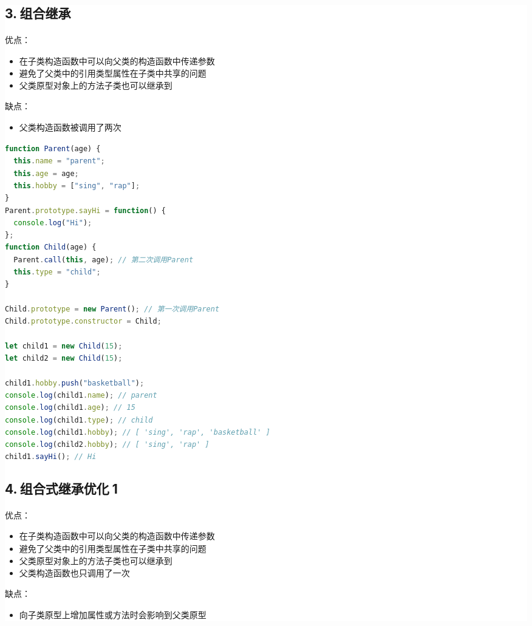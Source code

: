 ## 3. 组合继承

优点：

- 在子类构造函数中可以向父类的构造函数中传递参数
- 避免了父类中的引用类型属性在子类中共享的问题
- 父类原型对象上的方法子类也可以继承到

缺点：

- 父类构造函数被调用了两次

```javascript
function Parent(age) {
  this.name = "parent";
  this.age = age;
  this.hobby = ["sing", "rap"];
}
Parent.prototype.sayHi = function() {
  console.log("Hi");
};
function Child(age) {
  Parent.call(this, age); // 第二次调用Parent
  this.type = "child";
}

Child.prototype = new Parent(); // 第一次调用Parent
Child.prototype.constructor = Child;

let child1 = new Child(15);
let child2 = new Child(15);

child1.hobby.push("basketball");
console.log(child1.name); // parent
console.log(child1.age); // 15
console.log(child1.type); // child
console.log(child1.hobby); // [ 'sing', 'rap', 'basketball' ]
console.log(child2.hobby); // [ 'sing', 'rap' ]
child1.sayHi(); // Hi
```

## 4. 组合式继承优化 1

优点：

- 在子类构造函数中可以向父类的构造函数中传递参数
- 避免了父类中的引用类型属性在子类中共享的问题
- 父类原型对象上的方法子类也可以继承到
- 父类构造函数也只调用了一次

缺点：

- 向子类原型上增加属性或方法时会影响到父类原型
